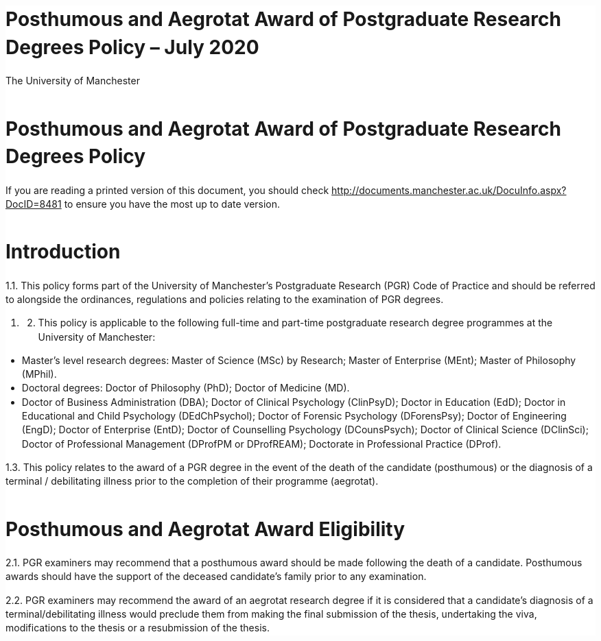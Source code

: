 # Posthumous and Aegrotat Award of Postgraduate Research Degrees Policy – July 2020

The University of Manchester

# Posthumous and Aegrotat Award of Postgraduate Research Degrees Policy

If you are reading a printed version of this document, you should check
http://documents.manchester.ac.uk/DocuInfo.aspx?DocID=8481 to ensure you have the most up to date
version.

# Introduction

1.1. This policy forms part of the University of Manchester’s Postgraduate Research (PGR) Code of Practice
and should be referred to alongside the ordinances, regulations and policies relating to the examination of
PGR degrees.

1. 2. This policy is applicable to the following full-time and part-time postgraduate research degree programmes
at the University of Manchester:

- Master’s level research degrees: Master of Science (MSc) by Research; Master of Enterprise (MEnt); Master of Philosophy (MPhil).
- Doctoral degrees: Doctor of Philosophy (PhD); Doctor of Medicine (MD).
- Doctor of Business Administration (DBA); Doctor of Clinical Psychology (ClinPsyD); Doctor in Education (EdD); Doctor in Educational and Child Psychology (DEdChPsychol); Doctor of Forensic Psychology (DForensPsy); Doctor of Engineering (EngD); Doctor of Enterprise (EntD); Doctor of Counselling Psychology (DCounsPsych); Doctor of Clinical Science (DClinSci); Doctor of Professional Management (DProfPM or DProfREAM); Doctorate in Professional Practice (DProf).

1.3. This policy relates to the award of a PGR degree in the event of the death of the candidate (posthumous)
or the diagnosis of a terminal / debilitating illness prior to the completion of their programme (aegrotat).

# Posthumous and Aegrotat Award Eligibility

2.1. PGR examiners may recommend that a posthumous award should be made following the death of a
candidate. Posthumous awards should have the support of the deceased candidate’s family prior to any
examination.

2.2. PGR examiners may recommend the award of an aegrotat research degree if it is considered that a
candidate’s diagnosis of a terminal/debilitating illness would preclude them from making the final
submission of the thesis, undertaking the viva, modifications to the thesis or a resubmission of the thesis.
